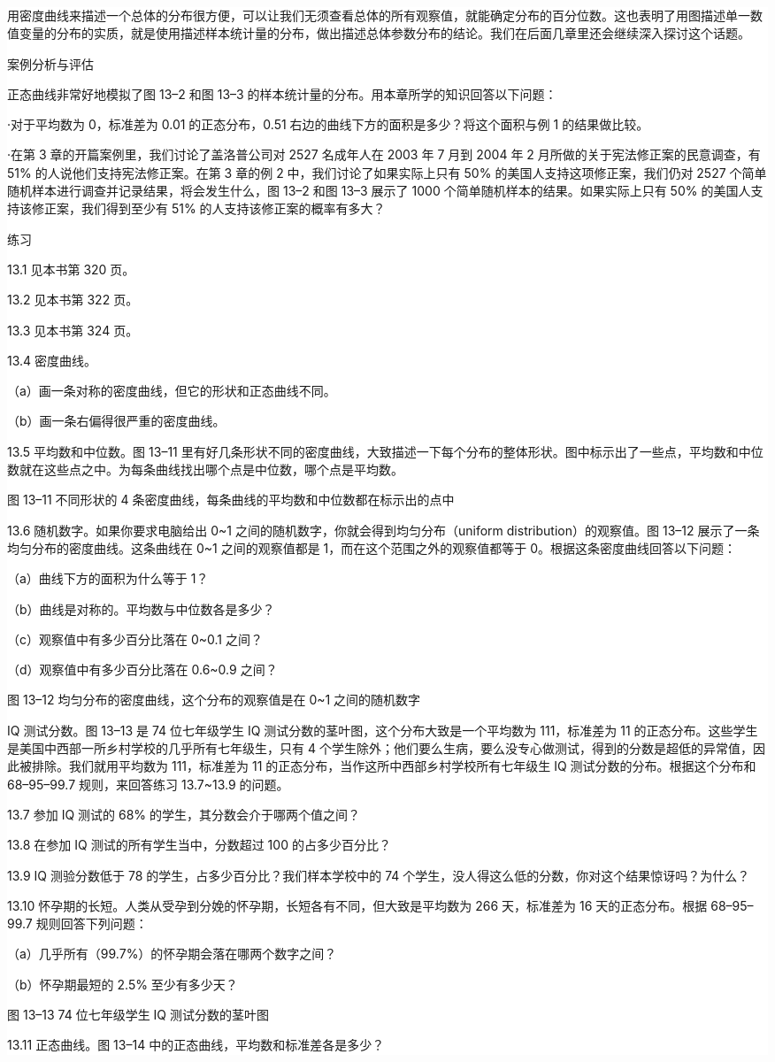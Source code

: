 用密度曲线来描述一个总体的分布很方便，可以让我们无须查看总体的所有观察值，就能确定分布的百分位数。这也表明了用图描述单一数值变量的分布的实质，就是使用描述样本统计量的分布，做出描述总体参数分布的结论。我们在后面几章里还会继续深入探讨这个话题。

案例分析与评估

正态曲线非常好地模拟了图 13–2 和图 13–3 的样本统计量的分布。用本章所学的知识回答以下问题：

·对于平均数为 0，标准差为 0.01 的正态分布，0.51 右边的曲线下方的面积是多少？将这个面积与例 1 的结果做比较。

·在第 3 章的开篇案例里，我们讨论了盖洛普公司对 2527 名成年人在 2003 年 7 月到 2004 年 2 月所做的关于宪法修正案的民意调查，有 51% 的人说他们支持宪法修正案。在第 3 章的例 2 中，我们讨论了如果实际上只有 50% 的美国人支持这项修正案，我们仍对 2527 个简单随机样本进行调查并记录结果，将会发生什么，图 13–2 和图 13–3 展示了 1000 个简单随机样本的结果。如果实际上只有 50% 的美国人支持该修正案，我们得到至少有 51% 的人支持该修正案的概率有多大？

练习

13.1 见本书第 320 页。

13.2 见本书第 322 页。

13.3 见本书第 324 页。

13.4 密度曲线。

（a）画一条对称的密度曲线，但它的形状和正态曲线不同。

（b）画一条右偏得很严重的密度曲线。

13.5 平均数和中位数。图 13–11 里有好几条形状不同的密度曲线，大致描述一下每个分布的整体形状。图中标示出了一些点，平均数和中位数就在这些点之中。为每条曲线找出哪个点是中位数，哪个点是平均数。

图 13–11 不同形状的 4 条密度曲线，每条曲线的平均数和中位数都在标示出的点中

13.6 随机数字。如果你要求电脑给出 0~1 之间的随机数字，你就会得到均匀分布（uniform distribution）的观察值。图 13–12 展示了一条均匀分布的密度曲线。这条曲线在 0~1 之间的观察值都是 1，而在这个范围之外的观察值都等于 0。根据这条密度曲线回答以下问题：

（a）曲线下方的面积为什么等于 1？

（b）曲线是对称的。平均数与中位数各是多少？

（c）观察值中有多少百分比落在 0~0.1 之间？

（d）观察值中有多少百分比落在 0.6~0.9 之间？

图 13–12 均匀分布的密度曲线，这个分布的观察值是在 0~1 之间的随机数字

IQ 测试分数。图 13–13 是 74 位七年级学生 IQ 测试分数的茎叶图，这个分布大致是一个平均数为 111，标准差为 11 的正态分布。这些学生是美国中西部一所乡村学校的几乎所有七年级生，只有 4 个学生除外；他们要么生病，要么没专心做测试，得到的分数是超低的异常值，因此被排除。我们就用平均数为 111，标准差为 11 的正态分布，当作这所中西部乡村学校所有七年级生 IQ 测试分数的分布。根据这个分布和 68–95–99.7 规则，来回答练习 13.7~13.9 的问题。

13.7 参加 IQ 测试的 68% 的学生，其分数会介于哪两个值之间？

13.8 在参加 IQ 测试的所有学生当中，分数超过 100 的占多少百分比？

13.9 IQ 测验分数低于 78 的学生，占多少百分比？我们样本学校中的 74 个学生，没人得这么低的分数，你对这个结果惊讶吗？为什么？

13.10 怀孕期的长短。人类从受孕到分娩的怀孕期，长短各有不同，但大致是平均数为 266 天，标准差为 16 天的正态分布。根据 68–95–99.7 规则回答下列问题：

（a）几乎所有（99.7%）的怀孕期会落在哪两个数字之间？

（b）怀孕期最短的 2.5% 至少有多少天？

图 13–13 74 位七年级学生 IQ 测试分数的茎叶图

13.11 正态曲线。图 13–14 中的正态曲线，平均数和标准差各是多少？

